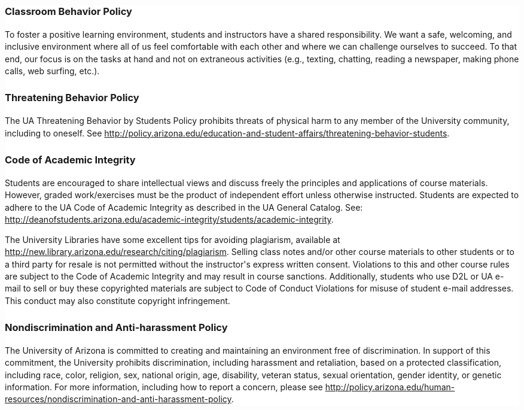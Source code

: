### Classroom Behavior Policy

To foster a positive learning environment, students and instructors
have a shared responsibility.
We want a safe, welcoming, and inclusive environment where all of us
feel comfortable with each other and where we can challenge ourselves
to succeed.
To that end, our focus is on the tasks at hand and not on extraneous
activities (e.g., texting, chatting, reading a newspaper, making phone
calls, web surfing, etc.).

### Threatening Behavior Policy

The UA Threatening Behavior by Students Policy prohibits threats of
physical harm to any member of the University community, including to
oneself.
See
http://policy.arizona.edu/education-and-student-affairs/threatening-behavior-students.

### Code of Academic Integrity

Students are encouraged to share intellectual views and discuss freely
the principles and applications of course materials.
However, graded work/exercises must be the product of independent
effort unless otherwise instructed.
Students are expected to adhere to the UA Code of Academic Integrity
as described in the UA General Catalog.
See:
http://deanofstudents.arizona.edu/academic-integrity/students/academic-integrity.

The University Libraries have some excellent tips for avoiding
plagiarism, available at
http://new.library.arizona.edu/research/citing/plagiarism.
Selling class notes and/or other course materials to other students or
to a third party for resale is not permitted without the instructor's
express written consent.
Violations to this and other course rules are subject to the Code of
Academic Integrity and may result in course sanctions.
Additionally, students who use D2L or UA e-mail to sell or buy these
copyrighted materials are subject to Code of Conduct Violations for
misuse of student e-mail addresses.
This conduct may also constitute copyright infringement.

### Nondiscrimination and Anti-harassment Policy

The University of Arizona is committed to creating and maintaining an
environment free of discrimination.
In support of this commitment, the University prohibits
discrimination, including harassment and retaliation, based on a
protected classification, including race, color, religion, sex,
national origin, age, disability, veteran status, sexual orientation,
gender identity, or genetic information. For more information,
including how to report a concern, please see
http://policy.arizona.edu/human-resources/nondiscrimination-and-anti-harassment-policy.
